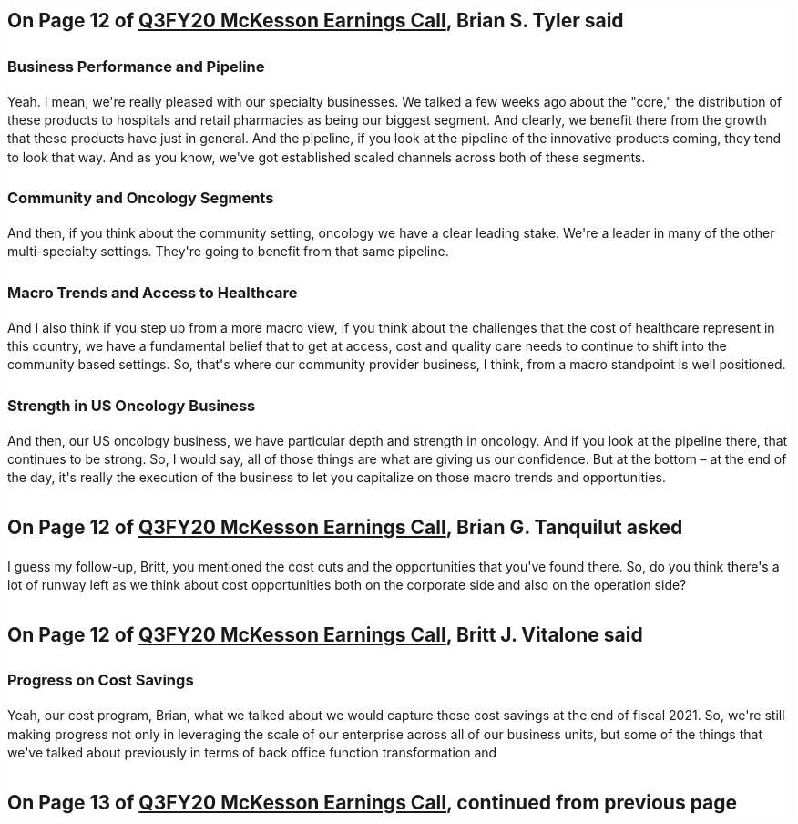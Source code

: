 ## On Page 12 of [Q3FY20 McKesson Earnings Call](https://s24.q4cdn.com/128197368/files/doc_financials/2020/q3/Q3FY20-MCK-Earnings-Call-Transcript.pdf), Brian S. Tyler said
### Business Performance and Pipeline
Yeah. I mean, we're really pleased with our specialty businesses. We talked a few weeks ago about the "core," the distribution of these products to hospitals and retail pharmacies as being our biggest segment. And clearly, we benefit there from the growth that these products have just in general. And the pipeline, if you look at the pipeline of the innovative products coming, they tend to look that way. And as you know, we've got established scaled channels across both of these segments.

### Community and Oncology Segments
And then, if you think about the community setting, oncology we have a clear leading stake. We're a leader in many of the other multi-specialty settings. They're going to benefit from that same pipeline.

### Macro Trends and Access to Healthcare
And I also think if you step up from a more macro view, if you think about the challenges that the cost of healthcare represent in this country, we have a fundamental belief that to get at access, cost and quality care needs to continue to shift into the community based settings. So, that's where our community provider business, I think, from a macro standpoint is well positioned.

### Strength in US Oncology Business
And then, our US oncology business, we have particular depth and strength in oncology. And if you look at the pipeline there, that continues to be strong. So, I would say, all of those things are what are giving us our confidence. But at the bottom – at the end of the day, it's really the execution of the business to let you capitalize on those macro trends and opportunities.

## On Page 12 of [Q3FY20 McKesson Earnings Call](https://s24.q4cdn.com/128197368/files/doc_financials/2020/q3/Q3FY20-MCK-Earnings-Call-Transcript.pdf), Brian G. Tanquilut asked
I guess my follow-up, Britt, you mentioned the cost cuts and the opportunities that you've found there. So, do you think there's a lot of runway left as we think about cost opportunities both on the corporate side and also on the operation side?

## On Page 12 of [Q3FY20 McKesson Earnings Call](https://s24.q4cdn.com/128197368/files/doc_financials/2020/q3/Q3FY20-MCK-Earnings-Call-Transcript.pdf), Britt J. Vitalone said
### Progress on Cost Savings
Yeah, our cost program, Brian, what we talked about we would capture these cost savings at the end of fiscal 2021. So, we're still making progress not only in leveraging the scale of our enterprise across all of our business units, but some of the things that we've talked about previously in terms of back office function transformation and
## On Page 13 of [Q3FY20 McKesson Earnings Call](https://s24.q4cdn.com/128197368/files/doc_financials/2020/q3/Q3FY20-MCK-Earnings-Call-Transcript.pdf), continued from previous page
